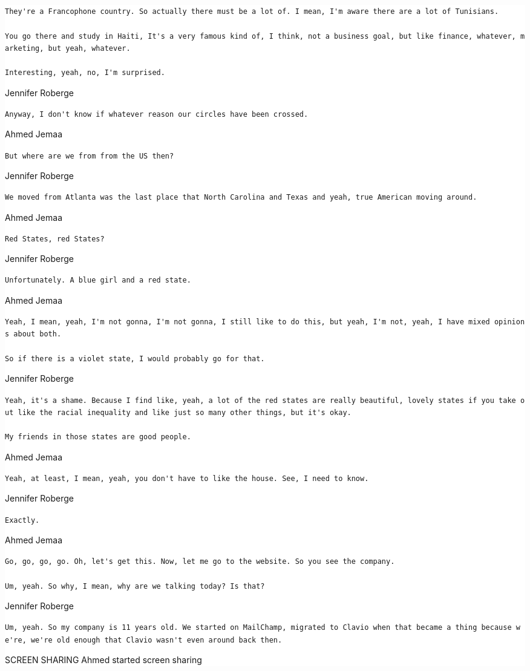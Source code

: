     They're a Francophone country. So actually there must be a lot of. I mean, I'm aware there are a lot of Tunisians.

    You go there and study in Haiti, It's a very famous kind of, I think, not a business goal, but like finance, whatever, marketing, but yeah, whatever.

    Interesting, yeah, no, I'm surprised.

Jennifer Roberge

    Anyway, I don't know if whatever reason our circles have been crossed.

Ahmed Jemaa

    But where are we from from the US then?

Jennifer Roberge

    We moved from Atlanta was the last place that North Carolina and Texas and yeah, true American moving around.

Ahmed Jemaa

    Red States, red States?

Jennifer Roberge

    Unfortunately. A blue girl and a red state.

Ahmed Jemaa

    Yeah, I mean, yeah, I'm not gonna, I'm not gonna, I still like to do this, but yeah, I'm not, yeah, I have mixed opinions about both.

    So if there is a violet state, I would probably go for that.

Jennifer Roberge

    Yeah, it's a shame. Because I find like, yeah, a lot of the red states are really beautiful, lovely states if you take out like the racial inequality and like just so many other things, but it's okay.

    My friends in those states are good people.

Ahmed Jemaa

    Yeah, at least, I mean, yeah, you don't have to like the house. See, I need to know.

Jennifer Roberge

    Exactly.

Ahmed Jemaa

    Go, go, go, go. Oh, let's get this. Now, let me go to the website. So you see the company.

    Um, yeah. So why, I mean, why are we talking today? Is that?

Jennifer Roberge

    Um, yeah. So my company is 11 years old. We started on MailChamp, migrated to Clavio when that became a thing because we're, we're old enough that Clavio wasn't even around back then.

SCREEN SHARING
Ahmed started screen sharing
